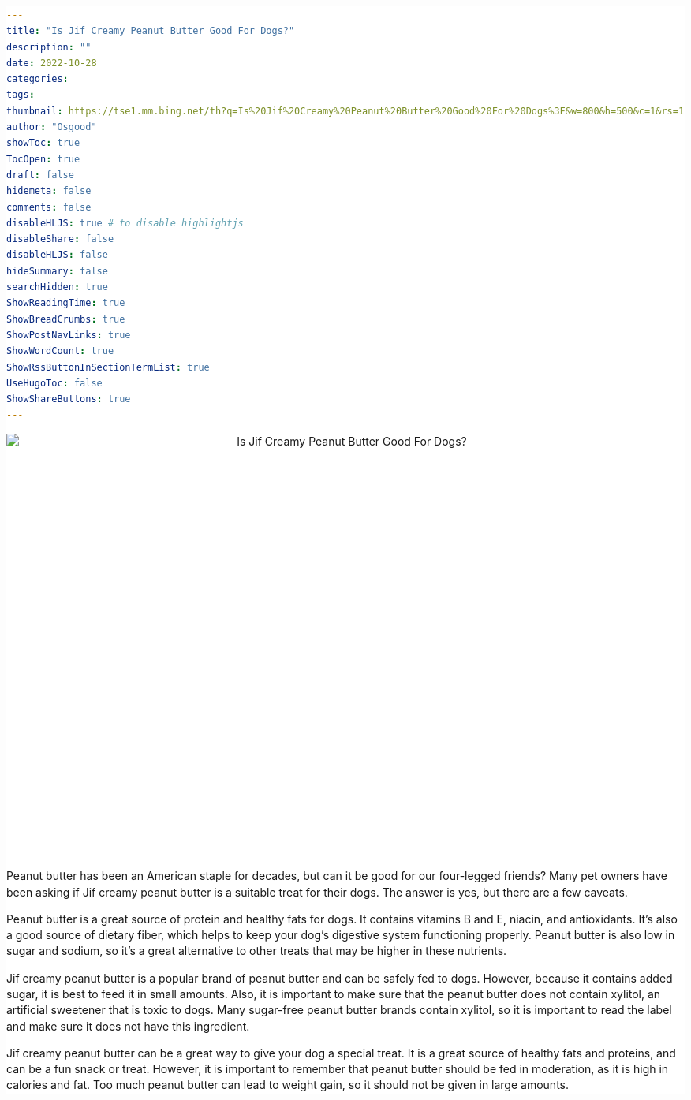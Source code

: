 ```yaml
---
title: "Is Jif Creamy Peanut Butter Good For Dogs?"
description: ""
date: 2022-10-28
categories: 
tags: 
thumbnail: https://tse1.mm.bing.net/th?q=Is%20Jif%20Creamy%20Peanut%20Butter%20Good%20For%20Dogs%3F&w=800&h=500&c=1&rs=1
author: "Osgood"
showToc: true
TocOpen: true
draft: false
hidemeta: false
comments: false
disableHLJS: true # to disable highlightjs
disableShare: false
disableHLJS: false
hideSummary: false
searchHidden: true
ShowReadingTime: true
ShowBreadCrumbs: true
ShowPostNavLinks: true
ShowWordCount: true
ShowRssButtonInSectionTermList: true
UseHugoToc: false
ShowShareButtons: true
---
```


<center>
	<img src="https://tse1.mm.bing.net/th?q=Is%20Jif%20Creamy%20Peanut%20Butter%20Good%20For%20Dogs%3F&w=800&h=500&c=1&rs=1" alt="Is Jif Creamy Peanut Butter Good For Dogs?" width="800" height="500" style="display: block; width: 100%; height: auto">
</center>

<p>Peanut butter has been an American staple for decades, but can it be good for our four-legged friends? Many pet owners have been asking if Jif creamy peanut butter is a suitable treat for their dogs. The answer is yes, but there are a few caveats.</p>

<p>Peanut butter is a great source of protein and healthy fats for dogs. It contains vitamins B and E, niacin, and antioxidants. It’s also a good source of dietary fiber, which helps to keep your dog’s digestive system functioning properly. Peanut butter is also low in sugar and sodium, so it’s a great alternative to other treats that may be higher in these nutrients.</p>

<p>Jif creamy peanut butter is a popular brand of peanut butter and can be safely fed to dogs. However, because it contains added sugar, it is best to feed it in small amounts. Also, it is important to make sure that the peanut butter does not contain xylitol, an artificial sweetener that is toxic to dogs. Many sugar-free peanut butter brands contain xylitol, so it is important to read the label and make sure it does not have this ingredient.</p>

<p>Jif creamy peanut butter can be a great way to give your dog a special treat. It is a great source of healthy fats and proteins, and can be a fun snack or treat. However, it is important to remember that peanut butter should be fed in moderation, as it is high in calories and fat. Too much peanut butter can lead to weight gain, so it should not be given in large amounts.</p>
